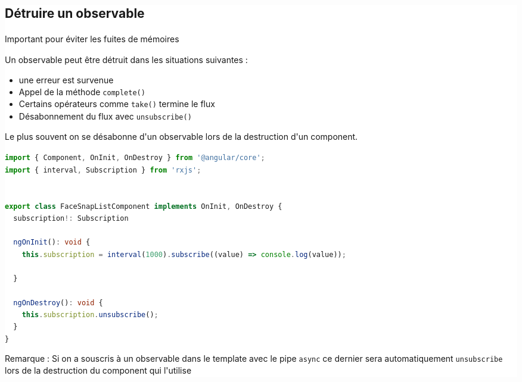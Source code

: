 ## Détruire un observable

Important pour éviter les fuites de mémoires

Un observable peut être détruit dans les situations suivantes :

- une erreur est survenue
- Appel de la méthode `complete()`
- Certains opérateurs comme `take()` termine le flux
- Désabonnement du flux avec `unsubscribe()`

Le plus souvent on se désabonne d'un observable lors de la destruction d'un component.  

```ts
import { Component, OnInit, OnDestroy } from '@angular/core';
import { interval, Subscription } from 'rxjs';


export class FaceSnapListComponent implements OnInit, OnDestroy {
  subscription!: Subscription
  
  ngOnInit(): void {
    this.subscription = interval(1000).subscribe((value) => console.log(value));

  }

  ngOnDestroy(): void {
    this.subscription.unsubscribe();
  }
}

```

Remarque : Si on a souscris à un observable dans le template avec le pipe `async` ce dernier sera automatiquement `unsubscribe` lors de la destruction du component qui l'utilise
